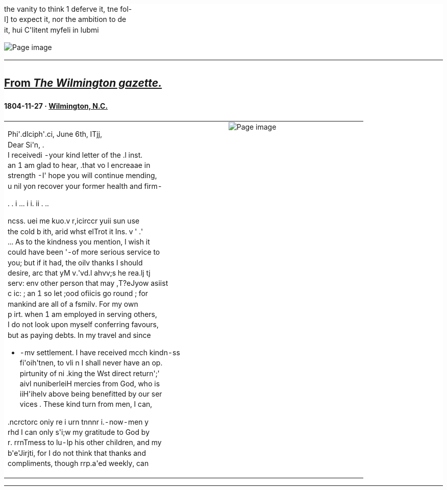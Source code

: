the vanity to think 1 deferve it, tne fol-  
I] to expect it, nor the ambition to de­  
it, hui C&#x27;litent myfeli in lubmi
</td><td style="width: 50%; max-height: 75%; margin: auto; display: block;">
<img alt="Page image" src="https://tile.loc.gov/image-services/iiif/service:ndnp:dlc:batch_dlc_chartreux_ver01:data:sn83045242:print:1804110901:0001/pct:59.568815000379566,26.944010601542903,19.122447430349958,41.29868900563207/!600,600/0/default.jpg"/>
</td>
</tr></table>

---

## [From _The Wilmington gazette._](https://newspapers.digitalnc.org/lccn/sn83025806/1804-11-27/ed-1/seq-4/)

#### 1804-11-27 &middot; [Wilmington, N.C.](http://dbpedia.org/resource/Wilmington%2C_North_Carolina)

<table style="width: 100%;"><tr><td style="width: 50%">

  
Phi&#x27;.dlciph&#x27;.ci, June 6th, ITjj,  
Dear Si&#x27;n, .  
I receivedi -your kind letter of the .l inst.  
an 1 am glad to hear, .that vo l encreaae in  
strength -I&#x27; hope you will continue mending,  
u nil yon recover your former health and firm-  
  
. . i ... i i. ii . ..  
  
ncss. uei me kuo.v r,icirccr yuii sun use  
the cold b ith, arid whst elTrot it Ins. v &#x27; .&#x27;  
... As to the kindness you mention, I wish it  
could have been &#x27;-of more serious service to  
you; but if it had, the oilv thanks I should  
desire, arc that yM v.&#x27;vd.l ahvv;s he rea.lj tj  
serv: env other person that may ,T?eJyow asiist  
c ic: ; an 1 so let ;ood ofiicis go round ; for  
mankind are all of a fsmilv. For my own  
p irt. when 1 am employed in serving others,  
I do not look upon myself conferring favours,  
but as paying debts. In my travel and since  
- -mv settlement. I have received mcch kindn-ss  
fi&#x27;oih&#x27;tnen, to vli n I shall never have an op.  
pirtunity of ni .king the Wst direct return&#x27;;&#x27;  
aivl nuniberleiH mercies from God, who is  
iiH&#x27;ihelv above being benefitted by our ser­  
vices . These kind turn from men, I can,  
  
.ncrctorc oniy re i urn tnnnr i.-now-men y  
rhd I can only s&#x27;i;w my gratitude to God by  
r. rrnTmess to lu-lp his other children, and my  
b&#x27;e&#x27;Jirjti, for I do not think that thanks and  
compliments, though rrp.a&#x27;ed weekly, can
</td><td style="width: 50%; max-height: 75%; margin: auto; display: block;">
<img alt="Page image" src="https://newspapers.digitalnc.org/images/iiif/batch_ncu_WGaz1_ver01%2Fdata%2F1804112701%2F0472.jp2/pct:10.416666666666666,36.27006998764924,20.43439716312057,19.322080417181283/!600,600/0/default.jpg"/>
</td>
</tr></table>

---